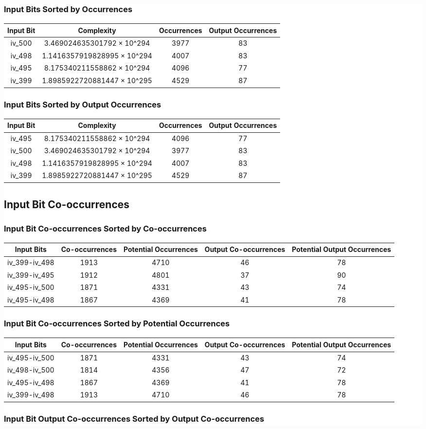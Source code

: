 ### Input Bits Sorted by Occurrences

| Input Bit | Complexity | Occurrences | Output Occurrences |
|:---------:|:----------:|:-----------:|:------------------:|
| iv_500 | 3.469024635301792 × 10^294 | 3977 | 83 |
| iv_498 | 1.1416357919828995 × 10^294 | 4007 | 83 |
| iv_495 | 8.175340211558862 × 10^294 | 4096 | 77 |
| iv_399 | 1.8985922720881447 × 10^295 | 4529 | 87 |

### Input Bits Sorted by Output Occurrences

| Input Bit | Complexity | Occurrences | Output Occurrences |
|:---------:|:----------:|:-----------:|:------------------:|
| iv_495 | 8.175340211558862 × 10^294 | 4096 | 77 |
| iv_500 | 3.469024635301792 × 10^294 | 3977 | 83 |
| iv_498 | 1.1416357919828995 × 10^294 | 4007 | 83 |
| iv_399 | 1.8985922720881447 × 10^295 | 4529 | 87 |

## Input Bit Co-occurrences

### Input Bit Co-occurrences Sorted by Co-occurrences

| Input Bits | Co-occurrences | Potential Occurrences | Output Co-occurrences | Potential Output Occurrences |
|:----------:|:--------------:|:---------------------:|:---------------------:|:----------------------------:|
| iv_399-iv_498 | 1913 | 4710 | 46 | 78 |
| iv_399-iv_495 | 1912 | 4801 | 37 | 90 |
| iv_495-iv_500 | 1871 | 4331 | 43 | 74 |
| iv_495-iv_498 | 1867 | 4369 | 41 | 78 |

### Input Bit Co-occurrences Sorted by Potential Occurrences

| Input Bits | Co-occurrences | Potential Occurrences | Output Co-occurrences | Potential Output Occurrences |
|:----------:|:--------------:|:---------------------:|:---------------------:|:----------------------------:|
| iv_495-iv_500 | 1871 | 4331 | 43 | 74 |
| iv_498-iv_500 | 1814 | 4356 | 47 | 72 |
| iv_495-iv_498 | 1867 | 4369 | 41 | 78 |
| iv_399-iv_498 | 1913 | 4710 | 46 | 78 |

### Input Bit Output Co-occurrences Sorted by Output Co-occurrences
